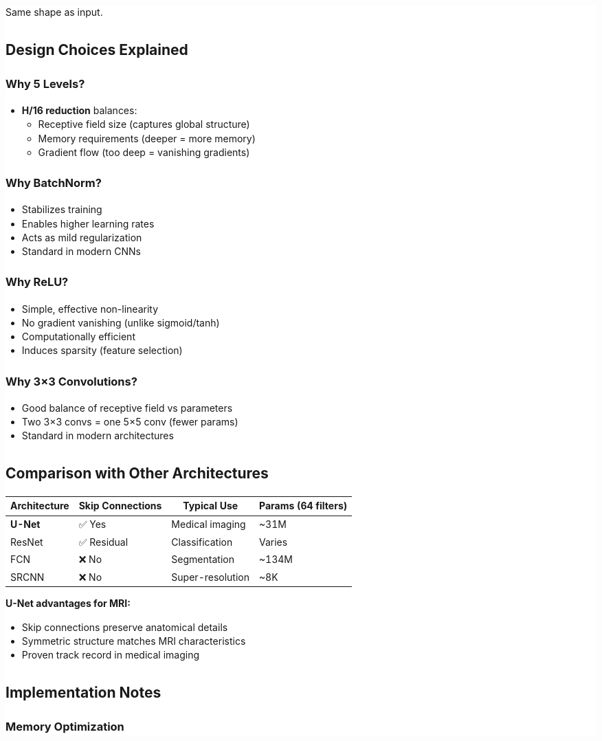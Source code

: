 Same shape as input.

## Design Choices Explained

### Why 5 Levels?

- **H/16 reduction** balances:
  - Receptive field size (captures global structure)
  - Memory requirements (deeper = more memory)
  - Gradient flow (too deep = vanishing gradients)

### Why BatchNorm?

- Stabilizes training
- Enables higher learning rates
- Acts as mild regularization
- Standard in modern CNNs

### Why ReLU?

- Simple, effective non-linearity
- No gradient vanishing (unlike sigmoid/tanh)
- Computationally efficient
- Induces sparsity (feature selection)

### Why 3×3 Convolutions?

- Good balance of receptive field vs parameters
- Two 3×3 convs = one 5×5 conv (fewer params)
- Standard in modern architectures

## Comparison with Other Architectures

| Architecture | Skip Connections | Typical Use | Params (64 filters) |
|--------------|------------------|-------------|---------------------|
| **U-Net**    | ✅ Yes           | Medical imaging | ~31M |
| ResNet       | ✅ Residual      | Classification | Varies |
| FCN          | ❌ No            | Segmentation | ~134M |
| SRCNN        | ❌ No            | Super-resolution | ~8K |

**U-Net advantages for MRI:**
- Skip connections preserve anatomical details
- Symmetric structure matches MRI characteristics
- Proven track record in medical imaging

## Implementation Notes

### Memory Optimization
